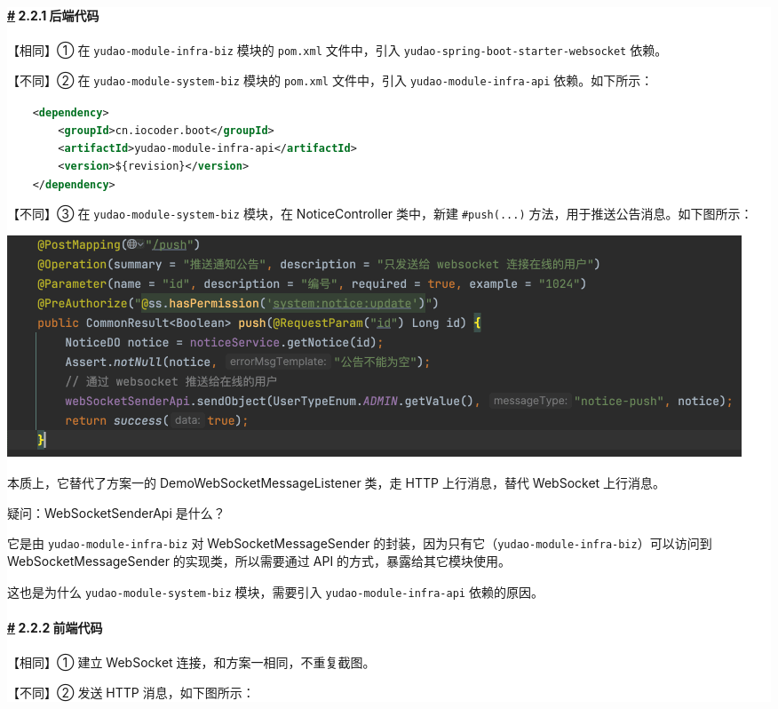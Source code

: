 #### [#](#_2-2-1-后端代码) 2.2.1 后端代码

【相同】① 在 `yudao-module-infra-biz` 模块的 `pom.xml` 文件中，引入 `yudao-spring-boot-starter-websocket` 依赖。

【不同】② 在 `yudao-module-system-biz` 模块的 `pom.xml` 文件中，引入 `yudao-module-infra-api` 依赖。如下所示：

```xml
    <dependency>
        <groupId>cn.iocoder.boot</groupId>
        <artifactId>yudao-module-infra-api</artifactId>
        <version>${revision}</version>
    </dependency>

```

【不同】③ 在 `yudao-module-system-biz` 模块，在 NoticeController 类中，新建 `#push(...)` 方法，用于推送公告消息。如下图所示：

![NoticeController 推送](./static/NoticeController推送.png)

本质上，它替代了方案一的 DemoWebSocketMessageListener 类，走 HTTP 上行消息，替代 WebSocket 上行消息。

疑问：WebSocketSenderApi 是什么？

它是由 `yudao-module-infra-biz` 对 WebSocketMessageSender 的封装，因为只有它（`yudao-module-infra-biz`）可以访问到 WebSocketMessageSender 的实现类，所以需要通过 API 的方式，暴露给其它模块使用。

这也是为什么 `yudao-module-system-biz` 模块，需要引入 `yudao-module-infra-api` 依赖的原因。

#### [#](#_2-2-2-前端代码) 2.2.2 前端代码

【相同】① 建立 WebSocket 连接，和方案一相同，不重复截图。

【不同】② 发送 HTTP 消息，如下图所示：
